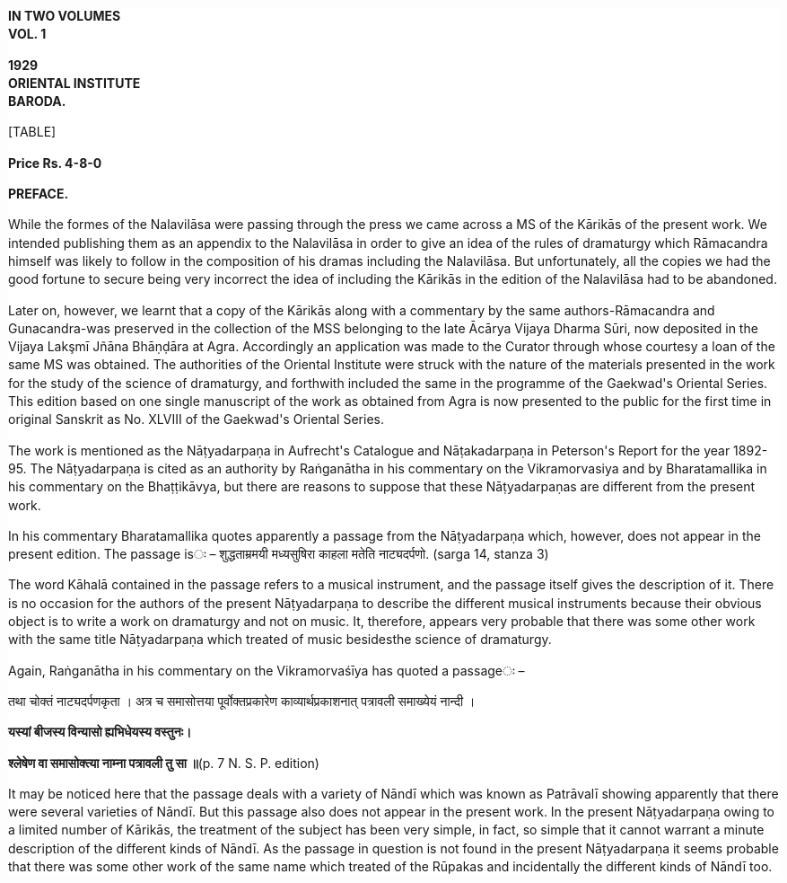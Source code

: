 **IN TWO VOLUMES  
VOL. 1**  

**1929**  
**ORIENTAL INSTITUTE  
BARODA.**  

[TABLE]

**Price Rs. 4-8-0**  

**PREFACE.**

While the formes of the Nalavilāsa were passing through the press we came across a MS of the Kārikās of the present work. We intended publishing them as an appendix to the Nalavilāsa in order to give an idea of the rules of dramaturgy which Rāmacandra himself was likely to follow in the composition of his dramas including the Nalavilāsa. But unfortunately, all the copies we had the good fortune to secure being very incorrect the idea of including the Kārikās in the edition of the Nalavilāsa had to be abandoned.

Later on, however, we learnt that a copy of the Kārikās along with a commentary by the same authors-Rāmacandra and Gunacandra-was preserved in the collection of the MSS belonging to the late Ācārya Vijaya Dharma Sūri, now deposited in the Vijaya Lakşmī Jñāna Bhāṇḍāra at Agra. Accordingly an application was made to the Curator through whose courtesy a loan of the same MS was obtained. The authorities of the Oriental Institute were struck with the nature of the materials presented in the work for the study of the science of dramaturgy, and forthwith included the same in the programme of the Gaekwad's Oriental Series. This edition based on one single manuscript of the work as obtained from Agra is now presented to the public for the first time in original Sanskrit as No. XLVIII of the Gaekwad's Oriental Series.

The work is mentioned as the Nāṭyadarpaṇa in Aufrecht's Catalogue and Nāṭakadarpaṇa in Peterson's Report for the year 1892-95. The Nāṭyadarpaṇa is cited as an authority by Raṅganātha in his commentary on the Vikramorvasiya and by Bharatamallika in his commentary on the Bhaṭṭikāvya, but there are reasons to suppose that these Nāṭyadarpaṇas are different from the present work.

In his commentary Bharatamallika quotes apparently a passage from the Nāṭyadarpaṇa which, however, does not appear in the present edition. The passage isः – शुद्धताम्रमयी मध्यसुषिरा काहला मतेति नाट्यदर्पणो. (sarga 14, stanza 3)

The word Kāhalā contained in the passage refers to a musical instrument, and the passage itself gives the description of it. There is no occasion for the authors of the present Nāṭyadarpaṇa to describe the different musical instruments because their obvious object is to write a work on dramaturgy and not on music. It, therefore, appears very probable that there was some other work with the same title Nāṭyadarpaṇa which treated of music besidesthe science of dramaturgy.

Again, Raṅganātha in his commentary on the Vikramorvaśīya has quoted a passageः –

तथा चोक्तं नाट्यदर्पणकृता । अत्र च समासोत्तया पूर्वोक्तप्रकारेण काव्यार्थप्रकाशनात् पत्रावली समाख्येयं नान्दी ।

**यस्यां बीजस्य विन्यासो ह्यभिधेयस्य वस्तुनः।**

**श्लेषेण वा समासोक्त्या नाम्ना पत्रावली तु सा ॥**(p. 7 N. S. P. edition)

It may be noticed here that the passage deals with a variety of Nāndī which was known as Patrāvalī showing apparently that there were several varieties of Nāndī. But this passage also does not appear in the present work. In the present Nāṭyadarpaṇa owing to a limited number of Kārikās, the treatment of the subject has been very simple, in fact, so simple that it cannot warrant a minute description of the different kinds of Nāndī. As the passage in question is not found in the present Nāṭyadarpaṇa it seems probable that there was some other work of the same name which treated of the Rūpakas and incidentally the different kinds of Nāndī too.


[^1]: "Vide Introduction page iii Gaekwad's Oriental Series No 4."
[^2]: "Vide Introduction page i Gaekwad's Oriental Series No. 8."
[^3]: "रूपस्वरूपं विज्ञातुं यदीच्छत यथास्थितम् । सन्तस्तदानीं गृह्णीत निर्मलं नाट्यदर्पणम् ॥ नाटचदर्पण p. 216"
[^4]: "रसप्राधान्यादखिललोकरजकतया । नाट्यदर्पण p. 26 1. 2."
[^5]: "लक्षणीयबाहुल्येऽपि यावत्येव लक्षयितुः श्रद्धा तावानेव लक्ष्य्ते । नाट्यदर्पण प्. 26 1. 1-2"
[^6]: "ये तु नाटकस्य नेतारं धीरोदात्तमेव प्रतिजानते न ते मुनिसमयाध्यवसायिनः । नाट्यदर्पण p. 29."
[^7]: "प्रख्यातं वस्तुविषये प्रख्यातोदात्तनायकं चैव । राजर्षिवंशचरितं तथैव दिव्याश्रयोपेतम् ॥ नानाविभूति संयूतमृद्धि विलासादिभिर्गुणैश्चैव । अङ्कप्रवेशकाख्यं भवति हि तनाटकं नाम । नाव्यशास्त्र अ० 18-10-11"
[^8]: "Supra 1"
[^9]: "अत्रान्तरे च केचित् । नाट्यदर्पण p. 116."
[^10]: "तन वृद्धाभिप्रायमनुरुणद्धि । नाट्यदर्पण p. 120."
[^11]: "रौद्रे भयानके चैव विशेयारभटी बुधैः । बीभत्से करुणे चैव भारती सम्प्रकीर्तिता ॥ नाव्यशास्त्र अ० 20-64. - 14"
[^12]: "भेदास्तस्यास्तु विज्ञेयाश्रत्त्वारोगत्वमागताः । प्ररोचना मुखं चैव वीथिप्रहसनं तथा ॥ नाव्यशास्त्र अ० 20-47"
[^13]: "Vide page 155"
[^14]: "Vide p. 192 तथा च ... ...and p. 194 वृद्धसम्प्रदाय... ...the latter is not clear from . It seems to be the old custom, see भरत 32-318-382"
[^15]: "यथा बहुद्रव्ययुतर्व्यञ्जनैर्बहुभिर्युतम् । आखादयन्ति भुञ्जाना भक्तं भक्तविदो जनाः ॥ भावाभिनयसम्बद्वान् भावयन्ति रसानिमान् । आस्वादयन्ति मनसा तस्मानाव्यरसाः स्मृताः ॥ नाट्यशास्त्र अ० 6-33-34"
[^16]: "शृङ्गार हास्यकरुयारौद्रवीरभयानकाः । बीभत्सद्भुतसंज्ञाश्वेत्यष्टी नाट्ये रसाः स्मृताः । एते यष्टौ रसाः प्रोक्ता दुहिणेन महात्मना । नाट्यशास्त्र अ. 6-15-16"
[^17]: "एवं नव रसा दृष्टा नाट्यज्ञैर्लक्षणान्विताः ।"
[^18]: "एवमेते रसा ज्ञेया नव लक्षणलक्षिताः ॥ G. O. S. edition."
[^19]: "एवमेते रसा ज्ञेयास्त्वष्टौ लक्षणलक्षिताः ॥ नाट्यशास्त्र 6-83 K. M edition"
[^20]: "Abhinavagupta begins his commentary with the words ये पुनर्नव इति पठन्ति तन्मते शान्तस्वरूपमभिधीयते"
[^21]: "नाटकं द्विपदीशम्यारासकस्कन्धकादि यत् । उक्तं तदभिनेयार्थमुक्तोन्यैस्तस्य विस्तरः ॥ भामह 1-24"
[^22]: "शृङ्गारहास्य करूणरौद्रवीरभयानकाः । बीभत्साद्भुतशान्ताश्च नव नाट्ये रसाः स्मृताः ॥ उद्भट 4-4"
[^23]: "शृङ्गारवीरकरूणा बीभत्सभयानकाद्भुता हास्यः । रौद्रः शान्तः प्रेयानिति मन्तव्या रसाः सर्वे ॥ रुद्रट 12-3"
[^24]: "Com: – शृङ्गारेति । गतार्थं न वरम् । शृङ्गारस्य प्राधान्यख्यापनार्थः प्रागुपन्यासः । इति शब्द एवंप्रकारार्थः । एवंप्रकारा अन्येऽपि भावा रतिनिर्वेदस्तम्भादयः सर्वेऽपि रसा बोद्धव्याः । तत्र रत्यदयोस्थायिनः । निर्वेदादयो व्यभिचारिणः । स्तम्भादयः सात्त्विकाः ।"
[^25]: "रसनाद्रसत्वमेषां मधुरादीनामिवोक्तमाचार्यैः ।निर्वेदादिष्वपि तन्निकाममस्तीति तेऽपि रसाः ॥ रुद्रट 12-4"
[^26]: "Com: - अयमाशयो ग्रन्थकारस्य यदुत नास्ति सा काऽपिचित्तवृत्तिर्या परिपोषं गता न रसीभवति ।"
[^27]: "अष्टौ नाट्ये रसा स्मृताः ॥मम्मट 4-29."
[^28]: "पुष्टिर्नाट्येषु नैतस्य ॥द.रू. 4-36."
[^29]: "शान्तोऽपि नवमो रसः ॥मम्मट 4-35"
[^30]: " Vide संगीतरत्नाकर 1310 to 1312 Stanzas."
[^31]: "Vide नाट्यशास्त्र Vol. I. Text and commentaryfrom pp. 333 onwardso G. O. S. edition"
[^32]: "शममपि केचित्प्राहुः ।द. रू. 4-35"
[^33]: "निर्वेदः स्थायिभावोऽस्तिका. प्र. 4-35."
[^35]: "Vide stanza 1313 Anandashram Edition."
[^37]: "अयं च ( निर्वेदः
[^178]: #
[^179]: #
[^38]: "अत्र शृङ्गारे प्रतिकूलस्य शान्तस्यानित्यताप्रकाशनरूपोविभावस्तत्प्रकाशितो निर्वेदश्च ब्यभिचायुपात्तः ।का. प्र. 7."
[^39]: "Vide नाट्यदर्पण pp. 177-14-16."
[^40]: "निर्वेदः स्थायिभावोऽस्ति शान्तोऽपि नवमो रसः । का, प्र. 4 35,"
[^41]: "Vide foot-note 3 pp. 12."
[^42]: "निर्वेदस्यामङ्गलप्रायस्य प्रथममनुपादेयत्वेऽप्युपादानं व्यभिचारित्वेऽपि स्थायिताभिधानार्थम् । का. प्र. 4."
[^43]: "रत्यादयः स्थायिभावाः स्युर्भूयिष्टविभावजाः । स्तोकैर्विभावैरूत्पन्नास्त एवं व्यभिचारिणः । रसान्तरेष्वपि तदा यथायोगं भवन्ति ते ॥ सं. र. pp. 840."
[^180]: #
[^181]: #
[^44]: "Supra 4."
[^45]: "येषां व्यभिचारिणां नासाधारणानुभावादिसम्भवस्त एव स्वशब्देनोपादेया न खल्वन्येऽपीति भावः ॥"
[^46]: "सुखदुःखात्मको रसः ।     नाट्यदर्पण pp. 158-159."
[^47]: "ब्रह्मानन्दाखादमिवानुभावयन् का. प्र. 4. परब्रह्मास्वादसोदरः काव्यानुशासन अ. 2 ब्रह्मास्वादसहोदरः सा. दर्पण. 3."
[^182]: #
[^183]: #
[^48]: "पण्यजियो हि धनलोभेन पररस्यर्थं रतादि विपञ्चयन्त्यः कदाचित् स्वयमपि परां रतिमनुभवन्ति । गायनाश्च   परं रञ्जयन्तः कदाचित्स्वयमपि रञ्यन्ते ॥ नाट्यदर्पण pp. 160."